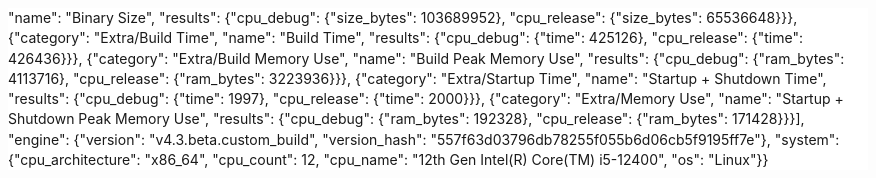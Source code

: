 "name": "Binary Size", "results": {"cpu_debug": {"size_bytes": 103689952}, "cpu_release": {"size_bytes": 65536648}}}, {"category": "Extra/Build Time", "name": "Build Time", "results": {"cpu_debug": {"time": 425126}, "cpu_release": {"time": 426436}}}, {"category": "Extra/Build Memory Use", "name": "Build Peak Memory Use", "results": {"cpu_debug": {"ram_bytes": 4113716}, "cpu_release": {"ram_bytes": 3223936}}}, {"category": "Extra/Startup Time", "name": "Startup + Shutdown Time", "results": {"cpu_debug": {"time": 1997}, "cpu_release": {"time": 2000}}}, {"category": "Extra/Memory Use", "name": "Startup + Shutdown Peak Memory Use", "results": {"cpu_debug": {"ram_bytes": 192328}, "cpu_release": {"ram_bytes": 171428}}}], "engine": {"version": "v4.3.beta.custom_build", "version_hash": "557f63d03796db78255f055b6d06cb5f9195ff7e"}, "system": {"cpu_architecture": "x86_64", "cpu_count": 12, "cpu_name": "12th Gen Intel(R) Core(TM) i5-12400", "os": "Linux"}}
